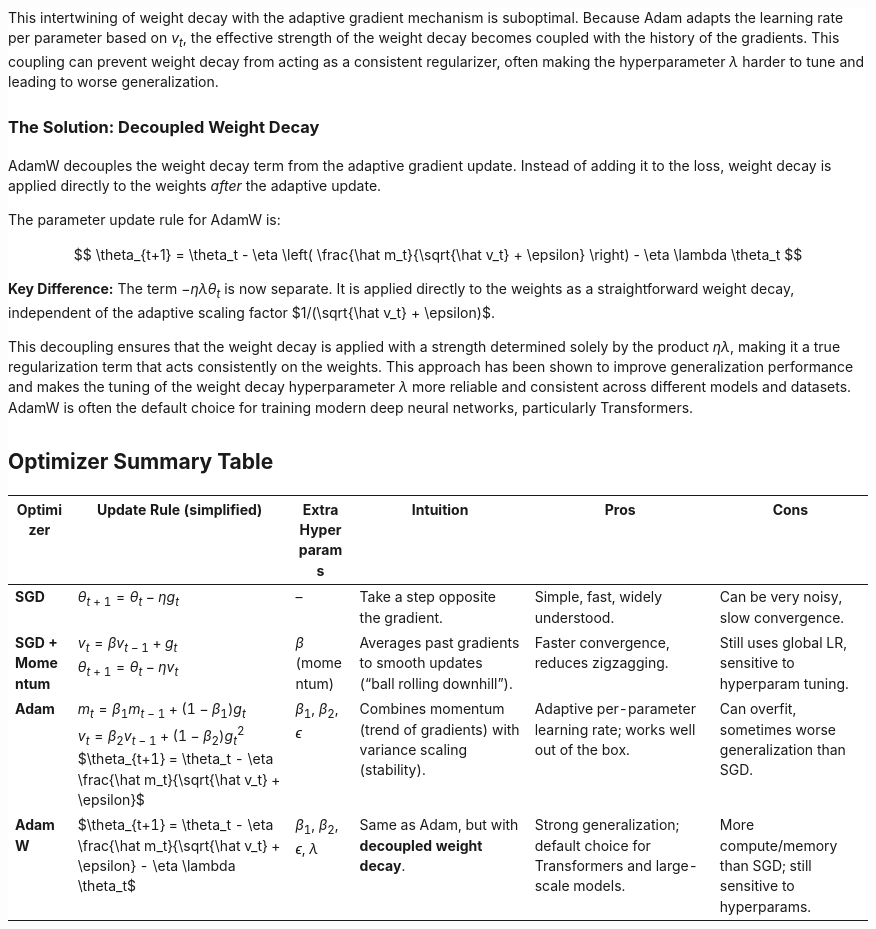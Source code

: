 This intertwining of weight decay with the adaptive gradient mechanism is suboptimal. Because Adam adapts the learning rate per parameter based on $v_t$, the effective strength of the weight decay becomes coupled with the history of the gradients. This coupling can prevent weight decay from acting as a consistent regularizer, often making the hyperparameter $\lambda$ harder to tune and leading to worse generalization.

### The Solution: Decoupled Weight Decay

AdamW decouples the weight decay term from the adaptive gradient update. Instead of adding it to the loss, weight decay is applied directly to the weights *after* the adaptive update.

The parameter update rule for AdamW is:

$$
\theta_{t+1} = \theta_t - \eta \left( \frac{\hat m_t}{\sqrt{\hat v_t} + \epsilon} \right) - \eta \lambda \theta_t
$$

**Key Difference:** The term $- \eta \lambda \theta_t$ is now separate. It is applied directly to the weights as a straightforward weight decay, independent of the adaptive scaling factor $1/(\sqrt{\hat v_t} + \epsilon)$.

This decoupling ensures that the weight decay is applied with a strength determined solely by the product $\eta \lambda$, making it a true regularization term that acts consistently on the weights. This approach has been shown to improve generalization performance and makes the tuning of the weight decay hyperparameter $\lambda$ more reliable and consistent across different models and datasets. AdamW is often the default choice for training modern deep neural networks, particularly Transformers.


## Optimizer Summary Table

| Optimizer         | Update Rule (simplified)                                                                                                                                                     | Extra Hyperparams      | Intuition                                                                                   | Pros                                                                                  | Cons                                                                 |
|-------------------|------------------------------------------------------------------------------------------------------------------------------------------------------------------------------|------------------------|--------------------------------------------------------------------------------------------|---------------------------------------------------------------------------------------|----------------------------------------------------------------------|
| **SGD**           | $\theta_{t+1} = \theta_t - \eta g_t$                                                                                                                                         | –                      | Take a step opposite the gradient.                                                         | Simple, fast, widely understood.                                                     | Can be very noisy, slow convergence.                                |
| **SGD + Momentum**| $v_t = \beta v_{t-1} + g_t$ <br> $\theta_{t+1} = \theta_t - \eta v_t$                                                                                                        | $\beta$ (momentum)     | Averages past gradients to smooth updates (“ball rolling downhill”).                       | Faster convergence, reduces zigzagging.                                              | Still uses global LR, sensitive to hyperparam tuning.               |
| **Adam**          | $m_t = \beta_1 m_{t-1} + (1-\beta_1) g_t$ <br> $v_t = \beta_2 v_{t-1} + (1-\beta_2) g_t^2$ <br> $\theta_{t+1} = \theta_t - \eta \frac{\hat m_t}{\sqrt{\hat v_t} + \epsilon}$ | $\beta_1$, $\beta_2$, $\epsilon$ | Combines momentum (trend of gradients) with variance scaling (stability).                  | Adaptive per-parameter learning rate; works well out of the box.                     | Can overfit, sometimes worse generalization than SGD.                |
| **AdamW**         | $\theta_{t+1} = \theta_t - \eta \frac{\hat m_t}{\sqrt{\hat v_t} + \epsilon} - \eta \lambda \theta_t$                                                                         | $\beta_1$, $\beta_2$, $\epsilon$, $\lambda$ | Same as Adam, but with **decoupled weight decay**.                                          | Strong generalization; default choice for Transformers and large-scale models.       | More compute/memory than SGD; still sensitive to hyperparams.       |
